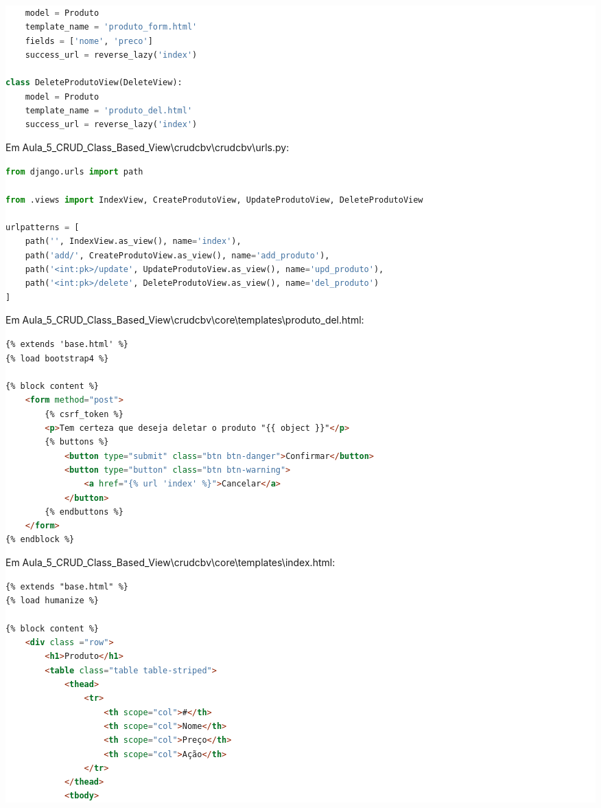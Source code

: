 ```python
    model = Produto
    template_name = 'produto_form.html'
    fields = ['nome', 'preco']
    success_url = reverse_lazy('index')

class DeleteProdutoView(DeleteView):
    model = Produto
    template_name = 'produto_del.html'
    success_url = reverse_lazy('index')

```

Em Aula_5_CRUD_Class_Based_View\crudcbv\crudcbv\urls.py:

```python
from django.urls import path

from .views import IndexView, CreateProdutoView, UpdateProdutoView, DeleteProdutoView

urlpatterns = [
    path('', IndexView.as_view(), name='index'),    
    path('add/', CreateProdutoView.as_view(), name='add_produto'),
    path('<int:pk>/update', UpdateProdutoView.as_view(), name='upd_produto'),
    path('<int:pk>/delete', DeleteProdutoView.as_view(), name='del_produto')
]
```

Em Aula_5_CRUD_Class_Based_View\crudcbv\core\templates\produto_del.html:

```html
{% extends 'base.html' %}
{% load bootstrap4 %}

{% block content %}
    <form method="post">
        {% csrf_token %}
        <p>Tem certeza que deseja deletar o produto "{{ object }}"</p>
        {% buttons %}
            <button type="submit" class="btn btn-danger">Confirmar</button>
            <button type="button" class="btn btn-warning">
                <a href="{% url 'index' %}">Cancelar</a>
            </button>
        {% endbuttons %}
    </form>
{% endblock %}

```

Em Aula_5_CRUD_Class_Based_View\crudcbv\core\templates\index.html:

```html
{% extends "base.html" %}
{% load humanize %}

{% block content %}
    <div class ="row">
        <h1>Produto</h1>
        <table class="table table-striped">
            <thead>
                <tr>
                    <th scope="col">#</th>
                    <th scope="col">Nome</th>
                    <th scope="col">Preço</th>
                    <th scope="col">Ação</th>
                </tr>
            </thead>
            <tbody>
```